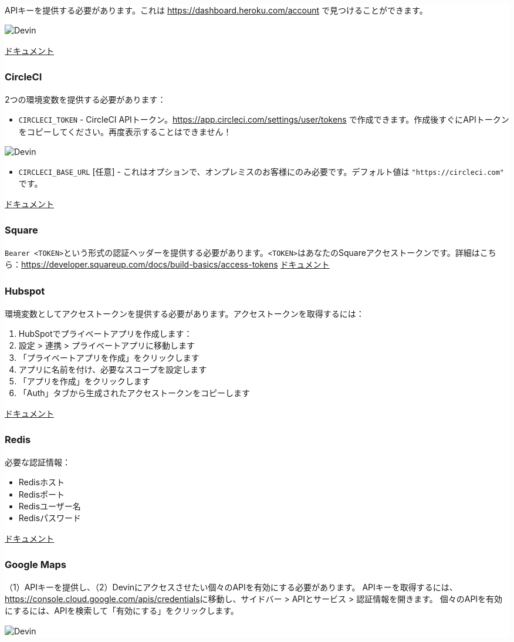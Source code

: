 APIキーを提供する必要があります。これは <https://dashboard.heroku.com/account> で見つけることができます。

![Devin](https://mintlify.s3.us-west-1.amazonaws.com/cognitionai/images/Heroku.png)

[ドキュメント](https://www.heroku.com/blog/introducing-official-heroku-mcp-server/)

### CircleCI

2つの環境変数を提供する必要があります：

* `CIRCLECI_TOKEN` - CircleCI APIトークン。<https://app.circleci.com/settings/user/tokens> で作成できます。作成後すぐにAPIトークンをコピーしてください。再度表示することはできません！

![Devin](https://mintlify.s3.us-west-1.amazonaws.com/cognitionai/images/CircleCI.png)

* `CIRCLECI_BASE_URL` \[任意] - これはオプションで、オンプレミスのお客様にのみ必要です。デフォルト値は `"https://circleci.com"` です。

[ドキュメント](https://hub.docker.com/r/mcp/circleci)

### Square

`Bearer <TOKEN>`という形式の認証ヘッダーを提供する必要があります。`<TOKEN>`はあなたのSquareアクセストークンです。詳細はこちら：<https://developer.squareup.com/docs/build-basics/access-tokens>
[ドキュメント](https://developer.squareup.com/docs/mcp)

### Hubspot

環境変数としてアクセストークンを提供する必要があります。アクセストークンを取得するには：

1. HubSpotでプライベートアプリを作成します：
2. 設定 > 連携 > プライベートアプリに移動します
3. 「プライベートアプリを作成」をクリックします
4. アプリに名前を付け、必要なスコープを設定します
5. 「アプリを作成」をクリックします
6. 「Auth」タブから生成されたアクセストークンをコピーします

[ドキュメント](https://www.npmjs.com/package/@hubspot/mcp-server)

### Redis

必要な認証情報：

* Redisホスト
* Redisポート
* Redisユーザー名
* Redisパスワード

[ドキュメント](https://redis.io/docs/latest/integrate/redis-mcp/client-conf/)

### Google Maps

（1）APIキーを提供し、（2）Devinにアクセスさせたい個々のAPIを有効にする必要があります。
APIキーを取得するには、<https://console.cloud.google.com/apis/credentials>に移動し、サイドバー > APIとサービス > 認証情報を開きます。
個々のAPIを有効にするには、APIを検索して「有効にする」をクリックします。

![Devin](https://mintlify.s3.us-west-1.amazonaws.com/cognitionai/images/MapsMCP1.png)
